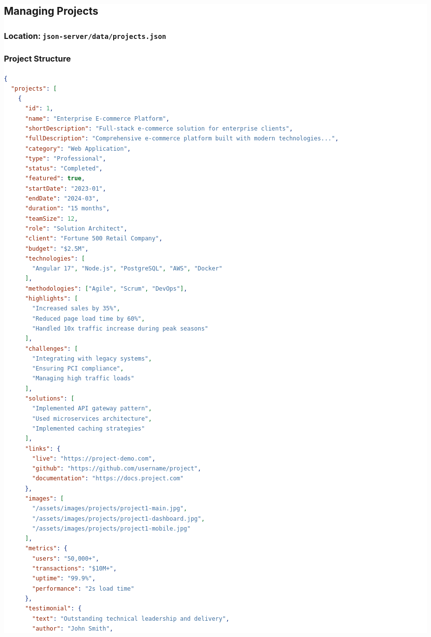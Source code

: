 ## Managing Projects

### Location: `json-server/data/projects.json`

### Project Structure
```json
{
  "projects": [
    {
      "id": 1,
      "name": "Enterprise E-commerce Platform",
      "shortDescription": "Full-stack e-commerce solution for enterprise clients",
      "fullDescription": "Comprehensive e-commerce platform built with modern technologies...",
      "category": "Web Application",
      "type": "Professional",
      "status": "Completed",
      "featured": true,
      "startDate": "2023-01",
      "endDate": "2024-03",
      "duration": "15 months",
      "teamSize": 12,
      "role": "Solution Architect",
      "client": "Fortune 500 Retail Company",
      "budget": "$2.5M",
      "technologies": [
        "Angular 17", "Node.js", "PostgreSQL", "AWS", "Docker"
      ],
      "methodologies": ["Agile", "Scrum", "DevOps"],
      "highlights": [
        "Increased sales by 35%",
        "Reduced page load time by 60%",
        "Handled 10x traffic increase during peak seasons"
      ],
      "challenges": [
        "Integrating with legacy systems",
        "Ensuring PCI compliance",
        "Managing high traffic loads"
      ],
      "solutions": [
        "Implemented API gateway pattern",
        "Used microservices architecture",
        "Implemented caching strategies"
      ],
      "links": {
        "live": "https://project-demo.com",
        "github": "https://github.com/username/project",
        "documentation": "https://docs.project.com"
      },
      "images": [
        "/assets/images/projects/project1-main.jpg",
        "/assets/images/projects/project1-dashboard.jpg",
        "/assets/images/projects/project1-mobile.jpg"
      ],
      "metrics": {
        "users": "50,000+",
        "transactions": "$10M+",
        "uptime": "99.9%",
        "performance": "2s load time"
      },
      "testimonial": {
        "text": "Outstanding technical leadership and delivery",
        "author": "John Smith",
```